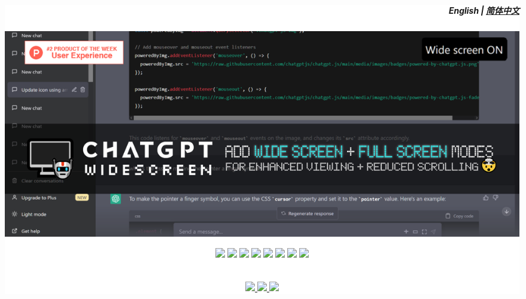 <div align="right">
<h5>English | <a href="zh-cn#readme">简体中文</a></h5>
</div>

<a href="https://chatgptwidescreen.com"><img src="../chrome/media/images/tiles/marquee-promo-tile-1400x560.png"></a>

<p>

<div align="center">

![](https://img.shields.io/badge/Installs-5,000+-2bbbd8?logo=docusign&logoColor=white&labelColor=464646&style=for-the-badge)
[![](https://img.shields.io/chrome-web-store/stars/jgnjpnmofkalfliddjelaciggjgnphgm?logo=googlechrome&logoColor=white&labelColor=464646&color=e6fc7b&label=Rating&style=for-the-badge)](https://chrome.google.com/webstore/detail/chatgpt-widescreen-mode/jgnjpnmofkalfliddjelaciggjgnphgm/reviews)
[![](https://img.shields.io/badge/License-MIT-fcde7b.svg?logo=internetarchive&logoColor=white&labelColor=464646&style=for-the-badge)](https://github.com/adamlui/chatgpt-widescreen/blob/main/LICENSE)
[![](https://img.shields.io/github/commit-activity/m/adamlui/chatgpt-widescreen?label=Commits&logo=github&logoColor=white&labelColor=464646&color=7bb7fc&style=for-the-badge)](https://github.com/adamlui/chatgpt-widescreen/commits/main)
[![](https://img.shields.io/codacy/grade/918850986ce14fa2b4a99f00bbbfb5cc?label=Code+Quality&logo=codacy&logoColor=white&labelColor=464646&color=b5fc7b&style=for-the-badge)](https://app.codacy.com/gh/adamlui/chatgpt-widescreen/commits?utm_source=chatgpt_widescreen&utm_content=github_shield)
[![](https://img.shields.io/badge/Powered_by-chatgpt.js-black?logo=gamejolt&logoColor=white&labelColor=464646&style=for-the-badge)](https://github.com/kudoai/chatgpt.js?utm_source=chatgpt_widescreen&utm_content=github_shield)
[![](https://img.shields.io/badge/Mentioned_in-Awesome-fc7bb7?logo=awesomelists&logoColor=white&labelColor=464646&style=for-the-badge)](https://github.com/awesome-scripts/awesome-userscripts#chatgpt)
[![](https://img.shields.io/badge/web-https://chatgptwidescreen.com-lightgrey?logo=dribbble&logoColor=white&labelColor=464646&style=for-the-badge)](https://chatgptwidescreen.com?utm_source=chatgpt_widescreen&utm_content=github_shield)

<br>

<a href="https://chrome.chatgptwidescreen.com" target="_blank">
    <img width=auto height=60 src="https://raw.githubusercontent.com/adamlui/chatgpt-widescreen/main/media/images/badges/chrome-store/available-in-the-chrome-web-store-green-square-border-light-498x152.png">
</a>
<a href="https://edge.chatgptwidescreen.com" target="_blank">
    <img width=auto height=60 src="https://raw.githubusercontent.com/adamlui/chatgpt-widescreen/main/media/images/badges/microsoft-store/get-it-from-microsoft-blue-square-border-light-457x157.png">
</a>
<a href="https://chatgptwidescreen.com/greasyfork" target="_blank">
    <img width=auto height=60 src="https://raw.githubusercontent.com/adamlui/chatgpt-widescreen/main/media/images/badges/greasy-fork/available-on-greasy-fork-gold-square-border-light-816x262.png">
</a>
